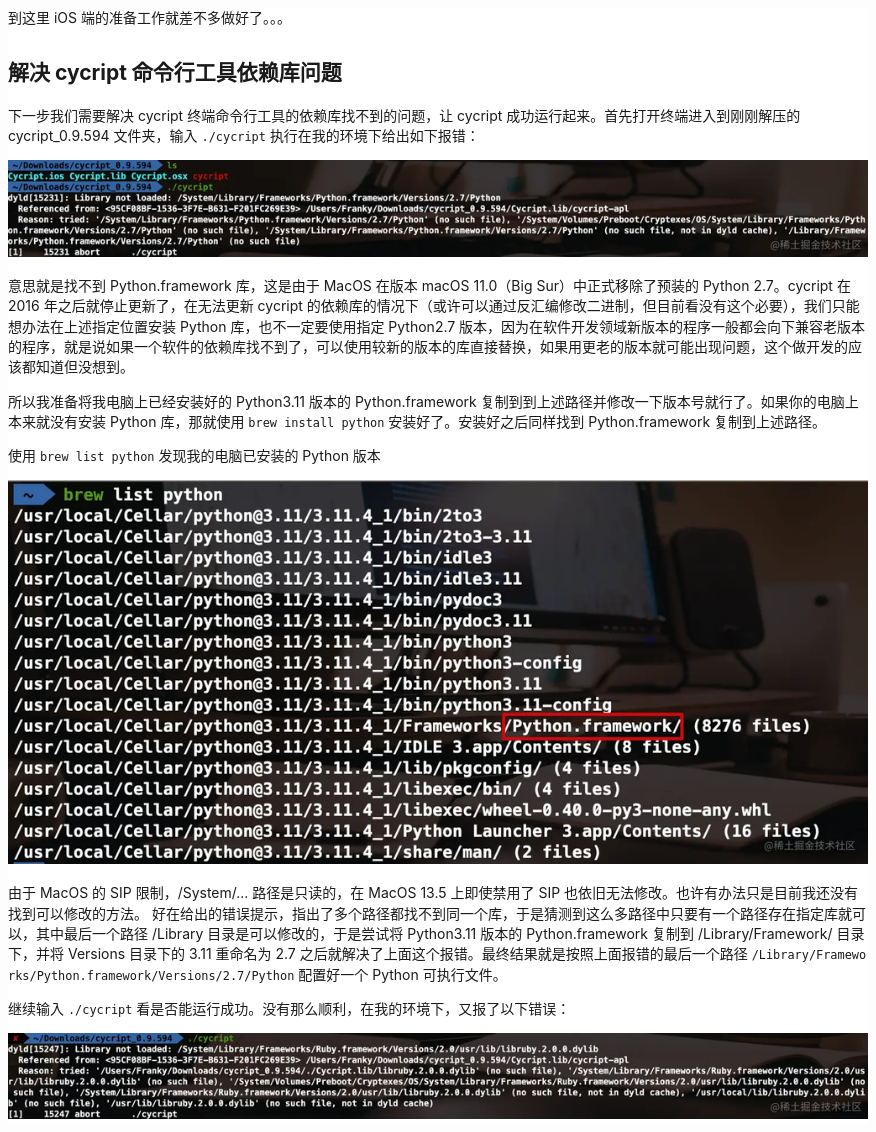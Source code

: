 到这里 iOS 端的准备工作就差不多做好了。。。

## 解决 cycript 命令行工具依赖库问题

下一步我们需要解决 cycript 终端命令行工具的依赖库找不到的问题，让 cycript 成功运行起来。首先打开终端进入到刚刚解压的 cycript_0.9.594 文件夹，输入 `./cycript` 执行在我的环境下给出如下报错：

![image.png](Cycript/754d10ee59f64fd490c8d83144604021~tplv-k3u1fbpfcp-zoom-in-crop-mark_1512_0_0_0.webp)

意思就是找不到 Python.framework 库，这是由于 MacOS 在版本 macOS 11.0（Big Sur）中正式移除了预装的 Python 2.7。cycript 在 2016 年之后就停止更新了，在无法更新 cycript 的依赖库的情况下（或许可以通过反汇编修改二进制，但目前看没有这个必要），我们只能想办法在上述指定位置安装 Python 库，也不一定要使用指定 Python2.7 版本，因为在软件开发领域新版本的程序一般都会向下兼容老版本的程序，就是说如果一个软件的依赖库找不到了，可以使用较新的版本的库直接替换，如果用更老的版本就可能出现问题，这个做开发的应该都知道但没想到。

所以我准备将我电脑上已经安装好的 Python3.11 版本的 Python.framework 复制到到上述路径并修改一下版本号就行了。如果你的电脑上本来就没有安装 Python 库，那就使用 `brew install python` 安装好了。安装好之后同样找到 Python.framework 复制到上述路径。

使用 `brew list python` 发现我的电脑已安装的 Python 版本

![Xnip2023-08-18_21-53-47.png](Cycript/17e012e78782425d8ff0fe2291f1946e~tplv-k3u1fbpfcp-zoom-in-crop-mark_1512_0_0_0.webp)

由于 MacOS 的 SIP 限制，/System/... 路径是只读的，在 MacOS 13.5 上即使禁用了 SIP 也依旧无法修改。也许有办法只是目前我还没有找到可以修改的方法。
好在给出的错误提示，指出了多个路径都找不到同一个库，于是猜测到这么多路径中只要有一个路径存在指定库就可以，其中最后一个路径 /Library 目录是可以修改的，于是尝试将 Python3.11 版本的 Python.framework 复制到 /Library/Framework/ 目录下，并将 Versions 目录下的 3.11 重命名为 2.7 之后就解决了上面这个报错。最终结果就是按照上面报错的最后一个路径 `/Library/Frameworks/Python.framework/Versions/2.7/Python` 配置好一个 Python 可执行文件。

继续输入 `./cycript` 看是否能运行成功。没有那么顺利，在我的环境下，又报了以下错误：

![image.png](Cycript/680174bfc5e94845a56322e7cb17577d~tplv-k3u1fbpfcp-zoom-in-crop-mark_1512_0_0_0.webp)
